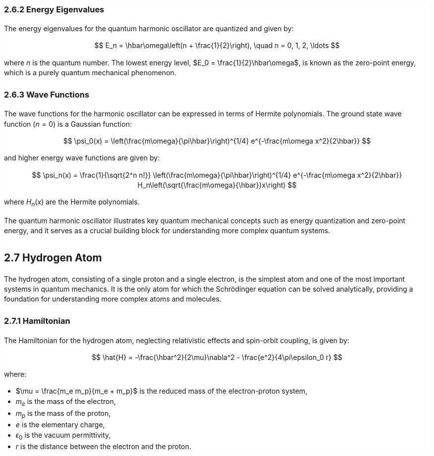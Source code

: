 ### 2.6.2 Energy Eigenvalues

The energy eigenvalues for the quantum harmonic oscillator are quantized and given by:

$$
E_n = \hbar\omega\left(n + \frac{1}{2}\right), \quad n = 0, 1, 2, \ldots
$$

where $n$ is the quantum number. The lowest energy level, $E_0 = \frac{1}{2}\hbar\omega$, is known as the zero-point energy, which is a purely quantum mechanical phenomenon.

### 2.6.3 Wave Functions

The wave functions for the harmonic oscillator can be expressed in terms of Hermite polynomials. The ground state wave function ($n=0$) is a Gaussian function:

$$
\psi_0(x) = \left(\frac{m\omega}{\pi\hbar}\right)^{1/4} e^{-\frac{m\omega x^2}{2\hbar}}
$$

and higher energy wave functions are given by:

$$
\psi_n(x) = \frac{1}{\sqrt{2^n n!}} \left(\frac{m\omega}{\pi\hbar}\right)^{1/4} e^{-\frac{m\omega x^2}{2\hbar}} H_n\left(\sqrt{\frac{m\omega}{\hbar}}x\right)
$$

where $H_n(x)$ are the Hermite polynomials.

The quantum harmonic oscillator illustrates key quantum mechanical concepts such as energy quantization and zero-point energy, and it serves as a crucial building block for understanding more complex quantum systems.

## 2.7 Hydrogen Atom

The hydrogen atom, consisting of a single proton and a single electron, is the simplest atom and one of the most important systems in quantum mechanics. It is the only atom for which the Schrödinger equation can be solved analytically, providing a foundation for understanding more complex atoms and molecules.

### 2.7.1 Hamiltonian

The Hamiltonian for the hydrogen atom, neglecting relativistic effects and spin-orbit coupling, is given by:

$$
\hat{H} = -\frac{\hbar^2}{2\mu}\nabla^2 - \frac{e^2}{4\pi\epsilon_0 r}
$$

where:
- $\mu = \frac{m_e m_p}{m_e + m_p}$ is the reduced mass of the electron-proton system,
- $m_e$ is the mass of the electron,
- $m_p$ is the mass of the proton,
- $e$ is the elementary charge,
- $\epsilon_0$ is the vacuum permittivity,
- $r$ is the distance between the electron and the proton.
